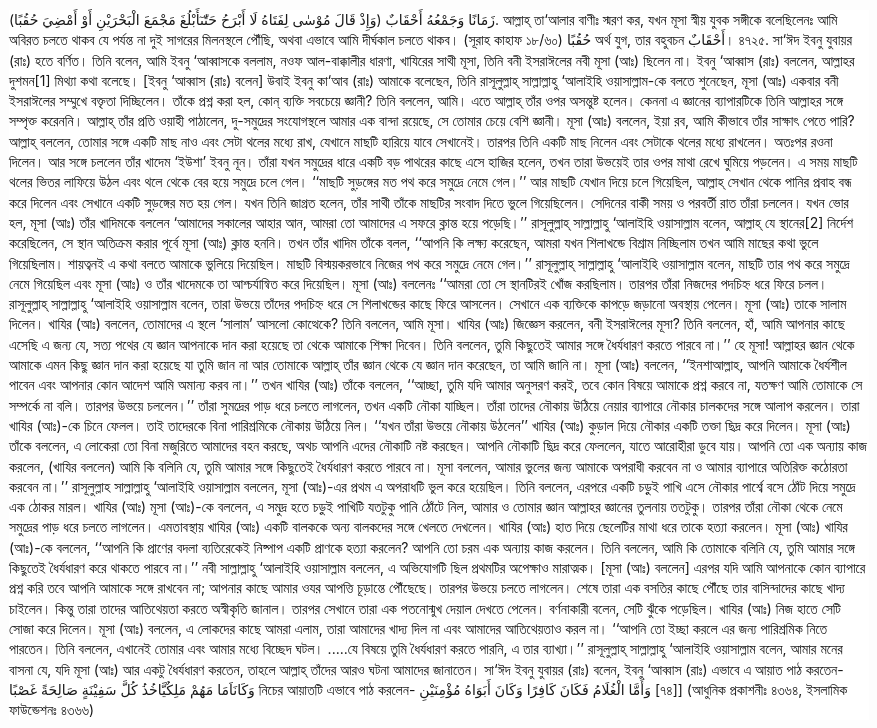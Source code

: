 (وَإِذْ قَالَ مُوْسٰى لِفَتَاهُ لَا أَبْرَحُ حَتّٰىٓأَبْلُغَ مَجْمَعَ الْبَحْرَيْنِ أَوْ أَمْضِيَ حُقُبًا) زَمَانًا وَجَمْعُهُ أَحْقَابٌ. আল্লাহ্ তা‘আলার বাণীঃ স্মরণ কর, যখন মূসা স্বীয় যুবক সঙ্গীকে বলেছিলেনঃ আমি অবিরত চলতে থাকব যে পর্যন্ত না দুই সাগরের মিলনস্থলে পৌঁছি, অথবা এভাবে আমি দীর্ঘকাল চলতে থাকব। (সূরাহ কাহাফ ১৮/৬০) حُقُبًا অর্থ যুগ, তার বহুবচন أَحْقَابٌ। ৪৭২৫. সা‘ঈদ ইবনু যুবায়র (রাঃ) হতে বর্ণিত। তিনি বলেন, আমি ইবনু ‘আব্বাসকে বললাম, নওফ আল-বাক্কালীর ধারণা, খাযিরের সাথী মূসা, তিনি বনী ইসরাঈলের নবী মূসা (আঃ) ছিলেন না। ইবনু ‘আব্বাস (রাঃ) বললেন, আল্লাহর দুশমন[1] মিথ্যা কথা বলেছে। [ইবনু ‘আব্বাস (রাঃ) বলেন] উবাই ইবনু কা‘আব (রাঃ) আমাকে বলেছেন, তিনি রাসূলুল্লাহ্ সাল্লাল্লাহু ‘আলাইহি ওয়াসাল্লাম-কে বলতে শুনেছেন, মূসা (আঃ) একবার বনী ইসরাঈলের সম্মুখে বক্তৃতা দিচ্ছিলেন। তাঁকে প্রশ্ন করা হল, কোন্ ব্যক্তি সবচেয়ে জ্ঞানী? তিনি বললেন, আমি। এতে আল্লাহ্ তাঁর ওপর অসন্তুষ্ট হলেন। কেননা এ জ্ঞানের ব্যাপারটিকে তিনি আল্লাহর সঙ্গে সম্পৃক্ত করেননি। আল্লাহ্ তাঁর প্রতি ওয়াহী পাঠালেন, দু-সমুদ্রের সংযোগস্থলে আমার এক বান্দা রয়েছে, সে তোমার চেয়ে বেশি জ্ঞানী। মূসা (আঃ) বললেন, ইয়া রব, আমি কীভাবে তাঁর সাক্ষাৎ পেতে পারি? আল্লাহ্ বললেন, তোমার সঙ্গে একটি মাছ নাও এবং সেটা থলের মধ্যে রাখ, যেখানে মাছটি হারিয়ে যাবে সেখানেই। তারপর তিনি একটি মাছ নিলেন এবং সেটাকে থলের মধ্যে রাখলেন। অতঃপর রওনা দিলেন। আর সঙ্গে চললেন তাঁর খাদেম ‘ইউশা’ ইবনু নূন। তাঁরা যখন সমুদ্রের ধারে একটি বড় পাথরের কাছে এসে হাজির হলেন, তখন তারা উভয়েই তার ওপর মাথা রেখে ঘুমিয়ে পড়লেন। এ সময় মাছটি থলের ভিতর লাফিয়ে উঠল এবং থলে থেকে বের হয়ে সমুদ্রে চলে গেল। ‘‘মাছটি সুড়ঙ্গের মত পথ করে সমুদ্রে নেমে গেল।’’ আর মাছটি যেখান দিয়ে চলে গিয়েছিল, আল্লাহ্ সেখান থেকে পানির প্রবাহ বন্ধ করে দিলেন এবং সেখানে একটি সুড়ঙ্গের মত হয় গেল। যখন তিনি জাগ্রত হলেন, তাঁর সাথী তাঁকে মাছটির সংবাদ দিতে ভুলে গিয়েছিলেন। সেদিনের বাকী সময় ও পরবর্তী রাত তাঁরা চললেন। যখন ভোর হল, মূসা (আঃ) তাঁর খাদিমকে বললেন ‘আমাদের সকালের আহার আন, আমরা তো আমাদের এ সফরে ক্লান্ত হয়ে পড়েছি।’’ রাসূলুল্লাহ্ সাল্লাল্লাহু ‘আলাইহি ওয়াসাল্লাম বলেন, আল্লাহ্ যে স্থানের[2] নির্দেশ করেছিলেন, সে স্থান অতিক্রম করার পূর্বে মূসা (আঃ) ক্লান্ত হননি। তখন তাঁর খাদিম তাঁকে বলল, ‘‘আপনি কি লক্ষ্য করেছেন, আমরা যখন শিলাখন্ডে বিশ্রাম নিচ্ছিলাম তখন আমি মাছের কথা ভুলে গিয়েছিলাম। শায়ত্বনই এ কথা বলতে আমাকে ভুলিয়ে দিয়েছিল। মাছটি বিস্ময়করভাবে নিজের পথ করে সমুদ্রে নেমে গেল।’’ রাসূলুল্লাহ্ সাল্লাল্লাহু ‘আলাইহি ওয়াসাল্লাম বলেন, মাছটি তার পথ করে সমুদ্রে নেমে গিয়েছিল এবং মূসা (আঃ) ও তাঁর খাদেমকে তা আশ্চর্যান্বিত করে দিয়েছিল। মূসা (আঃ) বললেনঃ ‘‘আমরা তো সে স্থানটিরই খোঁজ করছিলাম। তারপর তাঁরা নিজদের পদচিহ্ন ধরে ফিরে চলল। রাসূলুল্লাহ্ সাল্লাল্লাহু ‘আলাইহি ওয়াসাল্লাম বলেন, তারা উভয়ে তাঁদের পদচিহ্ন ধরে সে শিলাখন্ডের কাছে ফিরে আসলেন। সেখানে এক ব্যক্তিকে কাপড়ে জড়ানো অবস্থায় পেলেন। মূসা (আঃ) তাকে সালাম দিলেন। খাযির (আঃ) বললেন, তোমাদের এ স্থলে ‘সালাম’ আসলো কোত্থেকে? তিনি বললেন, আমি মূসা। খাযির (আঃ) জিজ্ঞেস করলেন, বনী ইসরাঈলের মূসা? তিনি বললেন, হাঁ, আমি আপনার কাছে এসেছি এ জন্য যে, সত্য পথের যে জ্ঞান আপনাকে দান করা হয়েছে তা থেকে আমাকে শিক্ষা দিবেন। তিনি বললেন, তুমি কিছুতেই আমার সঙ্গে ধৈর্যধারণ করতে পারবে না।’’ হে মূসা! আল্লাহর জ্ঞান থেকে আমাকে এমন কিছু জ্ঞান দান করা হয়েছে যা তুমি জান না আর তোমাকে আল্লাহ্ তাঁর জ্ঞান থেকে যে জ্ঞান দান করেছেন, তা আমি জানি না। মূসা (আঃ) বললেন, ‘‘ইনশাআল্লাহ, আপনি আমাকে ধৈর্যশীল পাবেন এবং আপনার কোন আদেশ আমি অমান্য করব না।’’ তখন খাযির (আঃ) তাঁকে বললেন, ‘‘আচ্ছা, তুমি যদি আমার অনুসরণ করই, তবে কোন বিষয়ে আমাকে প্রশ্ন করবে না, যতক্ষণ আমি তোমাকে সে সম্পর্কে না বলি। তারপর উভয়ে চললেন।’’ তাঁরা সুমদ্রের পাড় ধরে চলতে লাগলেন, তখন একটি নৌকা যাচ্ছিল। তাঁরা তাদের নৌকায় উঠিয়ে নেয়ার ব্যাপারে নৌকার চালকদের সঙ্গে আলাপ করলেন। তারা খাযির (আঃ)-কে চিনে ফেলল। তাই তাদেরকে বিনা পারিশ্রমিকে নৌকায় উঠিয়ে নিল। ‘‘যখন তাঁরা উভয়ে নৌকায় উঠলেন’’ খাযির (আঃ) কুড়াল দিয়ে নৌকার একটি তক্তা ছিদ্র করে দিলেন। মূসা (আঃ) তাঁকে বললেন, এ লোকেরা তো বিনা মজুরিতে আমাদের বহন করছে, অথচ আপনি এদের নৌকাটি নষ্ট করছেন। আপনি নৌকাটি ছিদ্র করে ফেললেন, যাতে আরোহীরা ডুবে যায়। আপনি তো এক অন্যায় কাজ করলেন, (খাযির বললেন) আমি কি বলিনি যে, তুমি আমার সঙ্গে কিছুতেই ধৈর্যধারণ করতে পারবে না। মূসা বললেন, আমার ভুলের জন্য আমাকে অপরাধী করবেন না ও আমার ব্যাপারে অতিরিক্ত কঠোরতা করবেন না।’’ রাসূলুল্লাহ সাল্লাল্লাহু ‘আলাইহি ওয়াসাল্লাম বললেন, মূসা (আঃ)-এর প্রথম এ অপরাধটি ভুল করে হয়েছিল। তিনি বললেন, এরপরে একটি চড়ুই পাখি এসে নৌকার পার্শ্বে বসে ঠোঁট দিয়ে সমুদ্রে এক ঠোকর মারল। খাযির (আঃ) মূসা (আঃ)-কে বললেন, এ সমুদ্র হতে চড়ুই পাখিটি যতটুকু পানি ঠোঁটে নিল, আমার ও তোমার জ্ঞান আল্লাহর জ্ঞানের তুলনায় ততটুকু। তারপর তাঁরা নৌকা থেকে নেমে সমুদ্রের পাড় ধরে চলতে লাগলেন। এমতাবস্থায় খাযির (আঃ) একটি বালককে অন্য বালকদের সঙ্গে খেলতে দেখলেন। খাযির (আঃ) হাত দিয়ে ছেলেটির মাথা ধরে তাকে হত্যা করলেন। মূসা (আঃ) খাযির (আঃ)-কে বললেন, ‘‘আপনি কি প্রাণের বদলা ব্যতিরেকেই নিষ্পাপ একটি প্রাণকে হত্যা করলেন? আপনি তো চরম এক অন্যায় কাজ করলেন। তিনি বললেন, আমি কি তোমাকে বলিনি যে, তুমি আমার সঙ্গে কিছুতেই ধৈর্যধারণ করে থাকতে পারবে না।’’ নবী সাল্লাল্লাহু ‘আলাইহি ওয়াসাল্লাম বললেন, এ অভিযোগটি ছিল প্রথমটির অপেক্ষাও মারাত্মক। [মূসা (আঃ) বললেন] এরপর যদি আমি আপনাকে কোন ব্যাপারে প্রশ্ন করি তবে আপনি আমাকে সঙ্গে রাখবেন না; আপনার কাছে আমার ওযর আপত্তি চূড়ান্তে পৌঁছেছে। তারপর উভয়ে চলতে লাগলেন। শেষে তারা এক বসতির কাছে পৌঁছে তার বাসিন্দাদের কাছে খাদ্য চাইলেন। কিন্তু তারা তাদের আতিথেয়তা করতে অস্বীকৃতি জানাল। তারপর সেখানে তারা এক পতনোন্মুখ দেয়াল দেখতে পেলেন। বর্ণনাকারী বলেন, সেটি ঝুঁকে পড়েছিল। খাযির (আঃ) নিজ হাতে সেটি সোজা করে দিলেন। মূসা (আঃ) বললেন, এ লোকদের কাছে আমরা এলাম, তারা আমাদের খাদ্য দিল না এবং আমাদের আতিথেয়তাও করল না। ‘‘আপনি তো ইচ্ছা করলে এর জন্য পারিশ্রমিক নিতে পারতেন। তিনি বললেন, এখানেই তোমার এবং আমার মধ্যে বিচ্ছেদ ঘটল। .....যে বিষয়ে তুমি ধৈর্যধারণ করতে পারনি, এ তার ব্যাখ্যা।’’ রাসূলুল্লাহ্ সাল্লাল্লাহু ‘আলাইহি ওয়াসাল্লাম বলেন, আমার মনের বাসনা যে, যদি মূসা (আঃ) আর একটু ধৈর্যধারণ করতেন, তাহলে আল্লাহ্ তাঁদের আরও ঘটনা আমাদের জানাতেন। সা‘ঈদ ইবনু যুবায়র (রাঃ) বলেন, ইবনু ‘আব্বাস (রাঃ) এভাবে এ আয়াত পাঠ করতেন- وَكَانَاَمَا مَهُمْ مَلِكٌيَّاخُذُ كُلَّ سَفِيْنَةٍ صَالِحَةً غَصْبًا নিচের আয়াতটি এভাবে পাঠ করলেন- وَأَمَّا الْغُلَامُ فَكَانَ كَافِرًا وَكَانَ أَبَوَاهُ مُؤْمِنَيْنِ [৭৪]] (আধুনিক প্রকাশনীঃ ৪৩৬৪, ইসলামিক ফাউন্ডেশনঃ ৪৩৬৬)
</div>